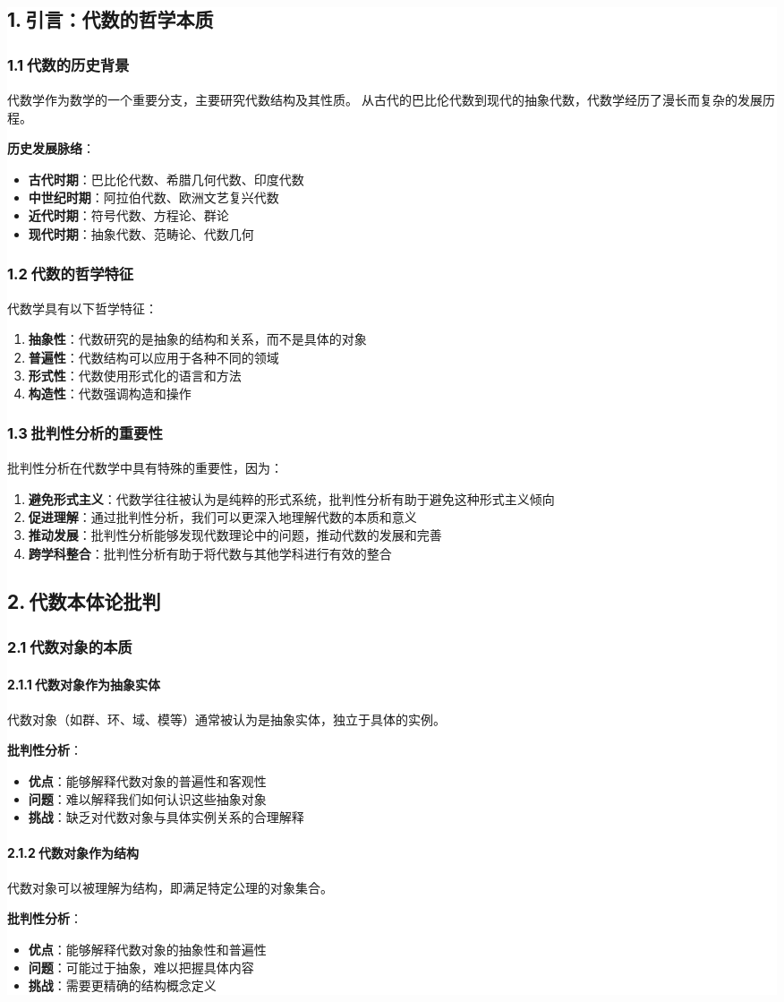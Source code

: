 
## 1. 引言：代数的哲学本质

### 1.1 代数的历史背景

代数学作为数学的一个重要分支，主要研究代数结构及其性质。
从古代的巴比伦代数到现代的抽象代数，代数学经历了漫长而复杂的发展历程。

**历史发展脉络**：

- **古代时期**：巴比伦代数、希腊几何代数、印度代数
- **中世纪时期**：阿拉伯代数、欧洲文艺复兴代数
- **近代时期**：符号代数、方程论、群论
- **现代时期**：抽象代数、范畴论、代数几何

### 1.2 代数的哲学特征

代数学具有以下哲学特征：

1. **抽象性**：代数研究的是抽象的结构和关系，而不是具体的对象
2. **普遍性**：代数结构可以应用于各种不同的领域
3. **形式性**：代数使用形式化的语言和方法
4. **构造性**：代数强调构造和操作

### 1.3 批判性分析的重要性

批判性分析在代数学中具有特殊的重要性，因为：

1. **避免形式主义**：代数学往往被认为是纯粹的形式系统，批判性分析有助于避免这种形式主义倾向
2. **促进理解**：通过批判性分析，我们可以更深入地理解代数的本质和意义
3. **推动发展**：批判性分析能够发现代数理论中的问题，推动代数的发展和完善
4. **跨学科整合**：批判性分析有助于将代数与其他学科进行有效的整合

## 2. 代数本体论批判

### 2.1 代数对象的本质

#### 2.1.1 代数对象作为抽象实体

代数对象（如群、环、域、模等）通常被认为是抽象实体，独立于具体的实例。

**批判性分析**：

- **优点**：能够解释代数对象的普遍性和客观性
- **问题**：难以解释我们如何认识这些抽象对象
- **挑战**：缺乏对代数对象与具体实例关系的合理解释

#### 2.1.2 代数对象作为结构

代数对象可以被理解为结构，即满足特定公理的对象集合。

**批判性分析**：

- **优点**：能够解释代数对象的抽象性和普遍性
- **问题**：可能过于抽象，难以把握具体内容
- **挑战**：需要更精确的结构概念定义
